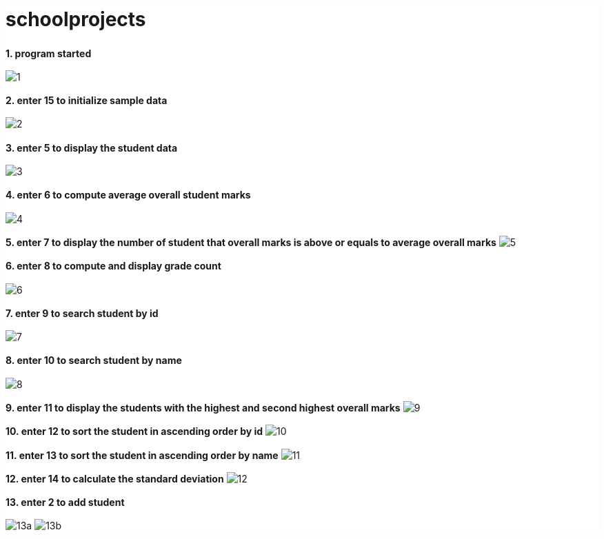 # schoolprojects

**1. program started**

<img width="873" alt="1" src="https://user-images.githubusercontent.com/88640243/140630975-19d19179-0fbc-417d-bce1-07ccb734357e.PNG">

**2. enter 15 to initialize sample data**

<img width="168" alt="2" src="https://user-images.githubusercontent.com/88640243/140630977-fe230eec-07bd-4b9a-840c-27f767de978f.PNG">

**3. enter 5 to display the student data**

<img width="731" alt="3" src="https://user-images.githubusercontent.com/88640243/140630980-835895d3-849d-40c5-9083-7555c89db30c.PNG">

**4. enter 6 to compute average overall student marks**

<img width="252" alt="4" src="https://user-images.githubusercontent.com/88640243/140630983-9c2191fb-1a55-40f8-9a98-57dd13f6ce60.PNG">

**5. enter 7 to display the number of student that overall marks is above or equals to average overall marks**
<img width="484" alt="5" src="https://user-images.githubusercontent.com/88640243/140630984-62f4d971-1a8b-4a1f-ba07-45ca25f117d2.PNG">

**6. enter 8 to compute and display grade count** 

<img width="153" alt="6" src="https://user-images.githubusercontent.com/88640243/140630986-67b66e17-29aa-402a-a1d3-9dc27766ea20.PNG">

**7. enter 9 to search student by id**

<img width="677" alt="7" src="https://user-images.githubusercontent.com/88640243/140630987-80676b6b-c917-451b-9b21-d9a4f868218f.PNG">

**8. enter 10 to search student by name**

<img width="677" alt="8" src="https://user-images.githubusercontent.com/88640243/140630997-46d56797-aa67-4f70-99f4-7f329ca918cf.PNG">

**9. enter 11 to display the students with the highest and second highest overall marks**
<img width="450" alt="9" src="https://user-images.githubusercontent.com/88640243/140630999-7c826b2d-800c-40d9-a394-1fd8b619504e.PNG">

**10. enter 12 to sort the student in ascending order by id**
<img width="680" alt="10" src="https://user-images.githubusercontent.com/88640243/140631000-138a9e75-b4b6-4ba1-81cd-a80be8e15995.PNG">

**11. enter 13 to sort the student in ascending order by name**
<img width="782" alt="11" src="https://user-images.githubusercontent.com/88640243/140631003-16bae9fe-67a7-4ee3-a9da-f6556cc7419f.PNG">

**12. enter 14 to calculate the standard deviation**
<img width="750" alt="12" src="https://user-images.githubusercontent.com/88640243/140631011-8789f159-c7e1-462e-9e26-3b358f4d355f.PNG">

**13. enter 2 to add student**

<img width="580" alt="13a" src="https://user-images.githubusercontent.com/88640243/140631013-2f6043f5-616b-4ca7-859e-20a0d63e4f02.PNG">
<img width="230" alt="13b" src="https://user-images.githubusercontent.com/88640243/140631014-82a32635-69c6-4f22-8893-1d4b85cf3933.PNG">
